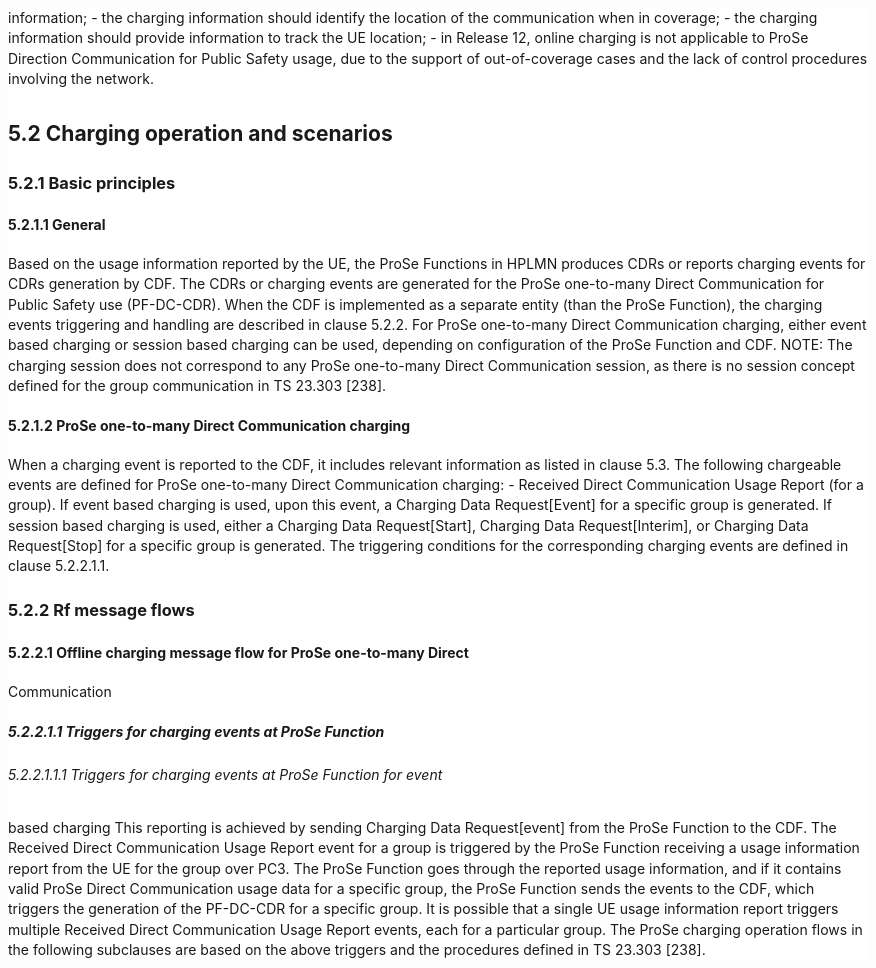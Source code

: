 information;
\- the charging information should identify the location of the communication
when in coverage;
\- the charging information should provide information to track the UE
location;
\- in Release 12, online charging is not applicable to ProSe Direction
Communication for Public Safety usage, due to the support of out-of-coverage
cases and the lack of control procedures involving the network.
## 5.2 Charging operation and scenarios
### 5.2.1 Basic principles
#### 5.2.1.1 General
Based on the usage information reported by the UE, the ProSe Functions in
HPLMN produces CDRs or reports charging events for CDRs generation by CDF. The
CDRs or charging events are generated for the ProSe one-to-many Direct
Communication for Public Safety use (PF-DC-CDR).
When the CDF is implemented as a separate entity (than the ProSe Function),
the charging events triggering and handling are described in clause 5.2.2.
For ProSe one-to-many Direct Communication charging, either event based
charging or session based charging can be used, depending on configuration of
the ProSe Function and CDF.
NOTE: The charging session does not correspond to any ProSe one-to-many Direct
Communication session, as there is no session concept defined for the group
communication in TS 23.303 [238].
#### 5.2.1.2 ProSe one-to-many Direct Communication charging
When a charging event is reported to the CDF, it includes relevant information
as listed in clause 5.3.
The following chargeable events are defined for ProSe one-to-many Direct
Communication charging:
\- Received Direct Communication Usage Report (for a group).
If event based charging is used, upon this event, a Charging Data
Request[Event] for a specific group is generated.
If session based charging is used, either a Charging Data Request[Start],
Charging Data Request[Interim], or Charging Data Request[Stop] for a specific
group is generated.
The triggering conditions for the corresponding charging events are defined in
clause 5.2.2.1.1.
### 5.2.2 Rf message flows
#### 5.2.2.1 Offline charging message flow for ProSe one-to-many Direct
Communication
##### 5.2.2.1.1 Triggers for charging events at ProSe Function
###### 5.2.2.1.1.1 Triggers for charging events at ProSe Function for event
based charging
This reporting is achieved by sending Charging Data Request[event] from the
ProSe Function to the CDF.
The Received Direct Communication Usage Report event for a group is triggered
by the ProSe Function receiving a usage information report from the UE for the
group over PC3. The ProSe Function goes through the reported usage
information, and if it contains valid ProSe Direct Communication usage data
for a specific group, the ProSe Function sends the events to the CDF, which
triggers the generation of the PF-DC-CDR for a specific group. It is possible
that a single UE usage information report triggers multiple Received Direct
Communication Usage Report events, each for a particular group.
The ProSe charging operation flows in the following subclauses are based on
the above triggers and the procedures defined in TS 23.303 [238].
